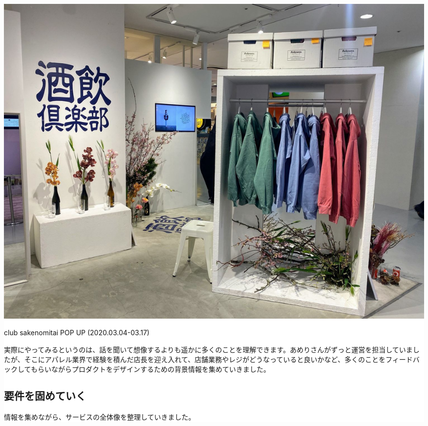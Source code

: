![](/images/stores_regi/img031.jpg)
<p class="Caption">club sakenomitai POP UP (2020.03.04-03.17)</p>

実際にやってみるというのは、話を聞いて想像するよりも遥かに多くのことを理解できます。あめりさんがずっと運営を担当していましたが、そこにアパレル業界で経験を積んだ店長を迎え入れて、店舗業務やレジがどうなっていると良いかなど、多くのことをフィードバックしてもらいながらプロダクトをデザインするための背景情報を集めていきました。


## 要件を固めていく

情報を集めながら、サービスの全体像を整理していきました。
